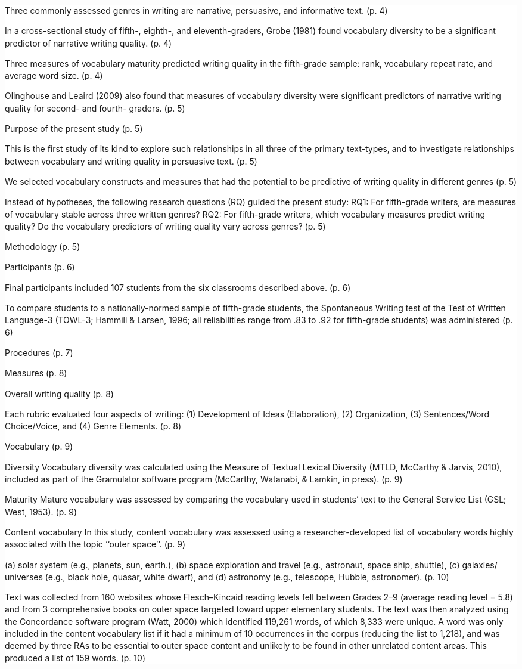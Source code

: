 Three commonly assessed genres in writing are narrative, persuasive, and informative text. (p. 4)

In a cross-sectional study of fifth-, eighth-, and eleventh-graders, Grobe (1981) found vocabulary diversity to be a significant predictor of narrative writing quality. (p. 4)

Three measures of vocabulary maturity predicted writing quality in the fifth-grade sample: rank, vocabulary repeat rate, and average word size. (p. 4)

Olinghouse and Leaird (2009) also found that measures of vocabulary diversity were significant predictors of narrative writing quality for second- and fourth- graders. (p. 5)

Purpose of the present study (p. 5)

This is the first study of its kind to explore such relationships in all three of the primary text-types, and to investigate relationships between vocabulary and writing quality in persuasive text. (p. 5)

We selected vocabulary constructs and measures that had the potential to be predictive of writing quality in different genres (p. 5)

Instead of hypotheses, the following research questions (RQ) guided the present study: RQ1: For fifth-grade writers, are measures of vocabulary stable across three written genres? RQ2: For fifth-grade writers, which vocabulary measures predict writing quality? Do the vocabulary predictors of writing quality vary across genres? (p. 5)

Methodology (p. 5)

Participants (p. 6)

Final participants included 107 students from the six classrooms described above. (p. 6)

To compare students to a nationally-normed sample of fifth-grade students, the Spontaneous Writing test of the Test of Written Language-3 (TOWL-3; Hammill & Larsen, 1996; all reliabilities range from .83 to .92 for fifth-grade students) was administered (p. 6)

Procedures (p. 7)

Measures (p. 8)

Overall writing quality (p. 8)

Each rubric evaluated four aspects of writing: (1) Development of Ideas (Elaboration), (2) Organization, (3) Sentences/Word Choice/Voice, and (4) Genre Elements. (p. 8)

Vocabulary (p. 9)

Diversity Vocabulary diversity was calculated using the Measure of Textual Lexical Diversity (MTLD, McCarthy & Jarvis, 2010), included as part of the Gramulator software program (McCarthy, Watanabi, & Lamkin, in press). (p. 9)

Maturity Mature vocabulary was assessed by comparing the vocabulary used in students’ text to the General Service List (GSL; West, 1953). (p. 9)

Content vocabulary In this study, content vocabulary was assessed using a researcher-developed list of vocabulary words highly associated with the topic ‘‘outer space’’. (p. 9)

(a) solar system (e.g., planets, sun, earth.), (b) space exploration and travel (e.g., astronaut, space ship, shuttle), (c) galaxies/ universes (e.g., black hole, quasar, white dwarf), and (d) astronomy (e.g., telescope, Hubble, astronomer). (p. 10)

Text was collected from 160 websites whose Flesch–Kincaid reading levels fell between Grades 2–9 (average reading level = 5.8) and from 3 comprehensive books on outer space targeted toward upper elementary students. The text was then analyzed using the Concordance software program (Watt, 2000) which identified 119,261 words, of which 8,333 were unique. A word was only included in the content vocabulary list if it had a minimum of 10 occurrences in the corpus (reducing the list to 1,218), and was deemed by three RAs to be essential to outer space content and unlikely to be found in other unrelated content areas. This produced a list of 159 words. (p. 10)
